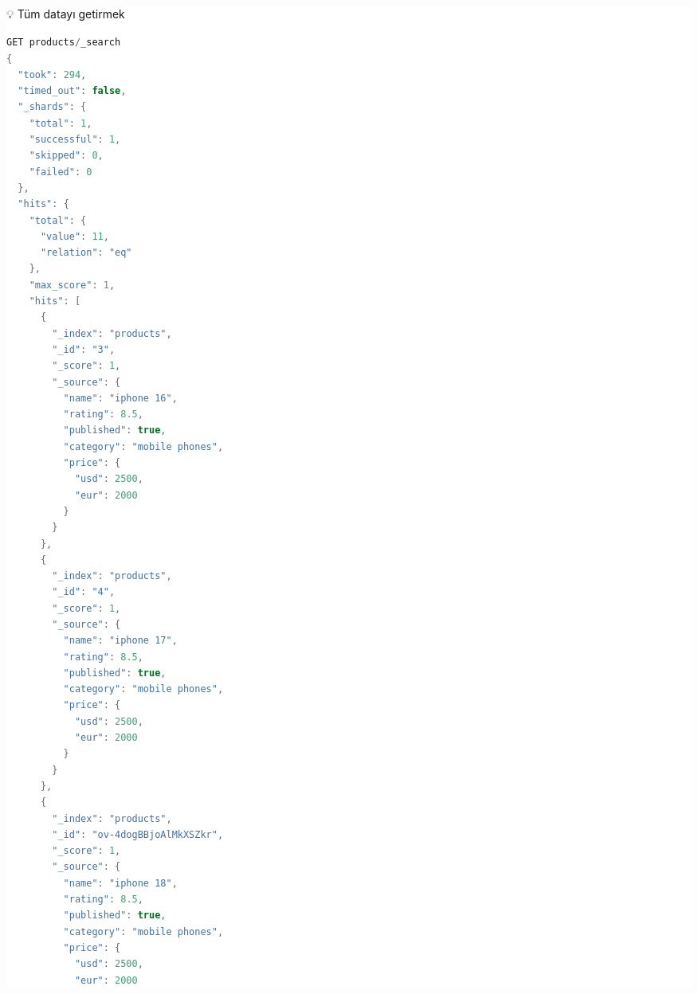 <aside>
💡 Tüm datayı getirmek

</aside>

```csharp
GET products/_search
{
  "took": 294,
  "timed_out": false,
  "_shards": {
    "total": 1,
    "successful": 1,
    "skipped": 0,
    "failed": 0
  },
  "hits": {
    "total": {
      "value": 11,
      "relation": "eq"
    },
    "max_score": 1,
    "hits": [
      {
        "_index": "products",
        "_id": "3",
        "_score": 1,
        "_source": {
          "name": "iphone 16",
          "rating": 8.5,
          "published": true,
          "category": "mobile phones",
          "price": {
            "usd": 2500,
            "eur": 2000
          }
        }
      },
      {
        "_index": "products",
        "_id": "4",
        "_score": 1,
        "_source": {
          "name": "iphone 17",
          "rating": 8.5,
          "published": true,
          "category": "mobile phones",
          "price": {
            "usd": 2500,
            "eur": 2000
          }
        }
      },
      {
        "_index": "products",
        "_id": "ov-4dogBBjoAlMkXSZkr",
        "_score": 1,
        "_source": {
          "name": "iphone 18",
          "rating": 8.5,
          "published": true,
          "category": "mobile phones",
          "price": {
            "usd": 2500,
            "eur": 2000
```